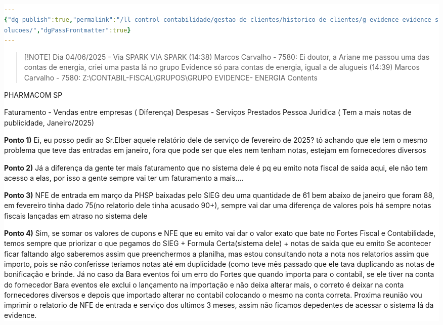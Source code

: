 ```yaml
---
{"dg-publish":true,"permalink":"/ll-control-contabilidade/gestao-de-clientes/historico-de-clientes/g-evidence-evidence-solucoes/","dgPassFrontmatter":true}
---
```





> [!NOTE] Dia 04/06/2025 - Via SPARK
> VIA SPARK (14:38) Marcos Carvalho - 7580: Ei doutor, a Ariane me passou uma das contas de energia, criei uma pasta lá no grupo Evidence só para contas de energia, igual a de alugueis
(14:39) Marcos Carvalho - 7580: Z:\CONTABIL-FISCAL\GRUPOS\GRUPO EVIDENCE\- ENERGIA
> Contents





PHARMACOM SP

Faturamento - Vendas entre empresas ( Diferença)
Despesas - Serviços Prestados Pessoa Juridica ( Tem a mais notas de publicidade, Janeiro/2025)



**Ponto 1)**  Ei, eu posso pedir ao Sr.Elber aquele relatório dele de serviço de fevereiro de 2025? tô achando que ele tem o mesmo problema que teve das entradas em janeiro, fora que pode ser que eles nem tenham notas, estejam em fornecedores diversos

**Ponto 2)** Já a diferença da gente ter mais faturamento que no sistema dele é pq eu emito nota fiscal de saída aqui, ele não tem acesso a elas, por isso a gente sempre vai ter um faturamento a mais....

**Ponto 3)** NFE de entrada em março da PHSP baixadas pelo SIEG deu uma quantidade de 61 bem abaixo de janeiro que foram 88, em fevereiro tinha dado 75(no relatorio dele tinha acusado 90+), sempre vai dar uma diferença de valores pois há sempre notas fiscais lançadas em atraso no sistema dele

**Ponto 4)** Sim, se somar os valores de cupons e NFE que eu emito vai dar o valor exato que bate no Fortes Fiscal e Contabilidade, temos sempre que priorizar o que pegamos do SIEG + Formula Certa(sistema dele) + notas de saida que eu emito
Se acontecer ficar faltando algo saberemos assim que preenchermos a planilha, mas estou consultando nota a nota nos relatorios assim que importo, pois se não conferisse teriamos notas até em duplicidade (como teve mês passado que ele tava duplicando as notas de bonificação e brinde.
Já no caso da Bara eventos foi um erro do Fortes que quando importa para o contabil, se ele tiver na conta do fornecedor Bara eventos ele exclui o lançamento na importação e não deixa alterar mais, o correto é deixar na conta fornecedores diversos e depois que importado alterar no contabil colocando o mesmo na conta correta.
Proxima reunião vou imprimir o relatorio de NFE de entrada e serviço dos ultimos 3 meses, assim não ficamos depedentes de acessar o sistema lá da evidence.












